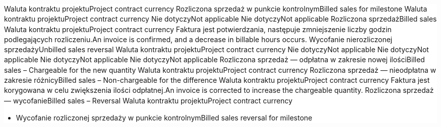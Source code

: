 <td><span data-ttu-id="4d8f2-176">Waluta kontraktu projektu</span><span class="sxs-lookup"><span data-stu-id="4d8f2-176">Project contract currency</span></span></td>
<td rowspan="2"><span data-ttu-id="4d8f2-177">Rozliczona sprzedaż w punkcie kontrolnym</span><span class="sxs-lookup"><span data-stu-id="4d8f2-177">Billed sales for milestone</span></span></td>
<td rowspan="2"><span data-ttu-id="4d8f2-178">Waluta kontraktu projektu</span><span class="sxs-lookup"><span data-stu-id="4d8f2-178">Project contract currency</span></span></td>
<td rowspan="2"><span data-ttu-id="4d8f2-179">Nie dotyczy</span><span class="sxs-lookup"><span data-stu-id="4d8f2-179">Not applicable</span></span></td>
<td rowspan="2"><span data-ttu-id="4d8f2-180">Nie dotyczy</span><span class="sxs-lookup"><span data-stu-id="4d8f2-180">Not applicable</span></span></td>
</tr>
<tr>
<td><span data-ttu-id="4d8f2-181">Rozliczona sprzedaż</span><span class="sxs-lookup"><span data-stu-id="4d8f2-181">Billed sales</span></span></td>
<td><span data-ttu-id="4d8f2-182">Waluta kontraktu projektu</span><span class="sxs-lookup"><span data-stu-id="4d8f2-182">Project contract currency</span></span></td>
</tr>
<tr>
<td rowspan="3"><span data-ttu-id="4d8f2-183">Faktura jest potwierdzania, następuje zmniejszenie liczby godzin podlegających rozliczeniu.</span><span class="sxs-lookup"><span data-stu-id="4d8f2-183">An invoice is confirmed, and a decrease in billable hours occurs.</span></span></td>
<td><span data-ttu-id="4d8f2-184">Wycofanie nierozliczonej sprzedaży</span><span class="sxs-lookup"><span data-stu-id="4d8f2-184">Unbilled sales reversal</span></span></td>
<td><span data-ttu-id="4d8f2-185">Waluta kontraktu projektu</span><span class="sxs-lookup"><span data-stu-id="4d8f2-185">Project contract currency</span></span></td>
<td rowspan="3"><span data-ttu-id="4d8f2-186">Nie dotyczy</span><span class="sxs-lookup"><span data-stu-id="4d8f2-186">Not applicable</span></span></td>
<td rowspan="3"><span data-ttu-id="4d8f2-187">Nie dotyczy</span><span class="sxs-lookup"><span data-stu-id="4d8f2-187">Not applicable</span></span></td>
<td rowspan="3"><span data-ttu-id="4d8f2-188">Nie dotyczy</span><span class="sxs-lookup"><span data-stu-id="4d8f2-188">Not applicable</span></span></td>
<td rowspan="3"><span data-ttu-id="4d8f2-189">Nie dotyczy</span><span class="sxs-lookup"><span data-stu-id="4d8f2-189">Not applicable</span></span></td>
</tr>
<tr>
<td><span data-ttu-id="4d8f2-190">Rozliczona sprzedaż — odpłatna w zakresie nowej ilości</span><span class="sxs-lookup"><span data-stu-id="4d8f2-190">Billed sales – Chargeable for the new quantity</span></span></td>
<td><span data-ttu-id="4d8f2-191">Waluta kontraktu projektu</span><span class="sxs-lookup"><span data-stu-id="4d8f2-191">Project contract currency</span></span></td>
</tr>
<tr>
<td><span data-ttu-id="4d8f2-192">Rozliczona sprzedaż — nieodpłatna w zakresie różnicy</span><span class="sxs-lookup"><span data-stu-id="4d8f2-192">Billed sales – Non-chargeable for the difference</span></span></td>
<td><span data-ttu-id="4d8f2-193">Waluta kontraktu projektu</span><span class="sxs-lookup"><span data-stu-id="4d8f2-193">Project contract currency</span></span></td>
</tr>
<tr>
<td rowspan="2"><span data-ttu-id="4d8f2-194">Faktura jest korygowana w celu zwiększenia ilości odpłatnej.</span><span class="sxs-lookup"><span data-stu-id="4d8f2-194">An invoice is corrected to increase the chargeable quantity.</span></span></td>
<td><span data-ttu-id="4d8f2-195">Rozliczona sprzedaż — wycofanie</span><span class="sxs-lookup"><span data-stu-id="4d8f2-195">Billed sales – Reversal</span></span></td>
<td><span data-ttu-id="4d8f2-196">Waluta kontraktu projektu</span><span class="sxs-lookup"><span data-stu-id="4d8f2-196">Project contract currency</span></span></td>
<td rowspan="5">
<ul>
<li><span data-ttu-id="4d8f2-197">Wycofanie rozliczonej sprzedaży w punkcie kontrolnym</span><span class="sxs-lookup"><span data-stu-id="4d8f2-197">Billed sales reversal for milestone</span></span></li>